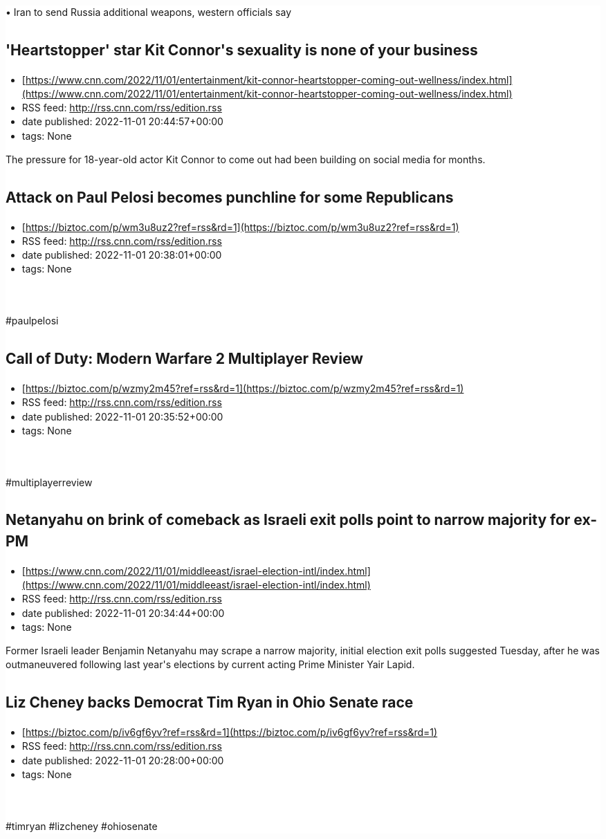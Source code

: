 • Iran to send Russia additional weapons, western officials say

## 'Heartstopper' star Kit Connor's sexuality is none of your business
 - [https://www.cnn.com/2022/11/01/entertainment/kit-connor-heartstopper-coming-out-wellness/index.html](https://www.cnn.com/2022/11/01/entertainment/kit-connor-heartstopper-coming-out-wellness/index.html)
 - RSS feed: http://rss.cnn.com/rss/edition.rss
 - date published: 2022-11-01 20:44:57+00:00
 - tags: None

The pressure for 18-year-old actor Kit Connor to come out had been building on social media for months.

## Attack on Paul Pelosi becomes punchline for some Republicans
 - [https://biztoc.com/p/wm3u8uz2?ref=rss&rd=1](https://biztoc.com/p/wm3u8uz2?ref=rss&rd=1)
 - RSS feed: http://rss.cnn.com/rss/edition.rss
 - date published: 2022-11-01 20:38:01+00:00
 - tags: None

<br /><br /> #paulpelosi

## Call of Duty: Modern Warfare 2 Multiplayer Review
 - [https://biztoc.com/p/wzmy2m45?ref=rss&rd=1](https://biztoc.com/p/wzmy2m45?ref=rss&rd=1)
 - RSS feed: http://rss.cnn.com/rss/edition.rss
 - date published: 2022-11-01 20:35:52+00:00
 - tags: None

<br /><br /> #multiplayerreview

## Netanyahu on brink of comeback as Israeli exit polls point to narrow majority for ex-PM
 - [https://www.cnn.com/2022/11/01/middleeast/israel-election-intl/index.html](https://www.cnn.com/2022/11/01/middleeast/israel-election-intl/index.html)
 - RSS feed: http://rss.cnn.com/rss/edition.rss
 - date published: 2022-11-01 20:34:44+00:00
 - tags: None

Former Israeli leader Benjamin Netanyahu may scrape a narrow majority, initial election exit polls suggested Tuesday, after he was outmaneuvered following last year's elections by current acting Prime Minister Yair Lapid.

## Liz Cheney backs Democrat Tim Ryan in Ohio Senate race
 - [https://biztoc.com/p/iv6gf6yv?ref=rss&rd=1](https://biztoc.com/p/iv6gf6yv?ref=rss&rd=1)
 - RSS feed: http://rss.cnn.com/rss/edition.rss
 - date published: 2022-11-01 20:28:00+00:00
 - tags: None

<br /><br /> #timryan #lizcheney #ohiosenate
